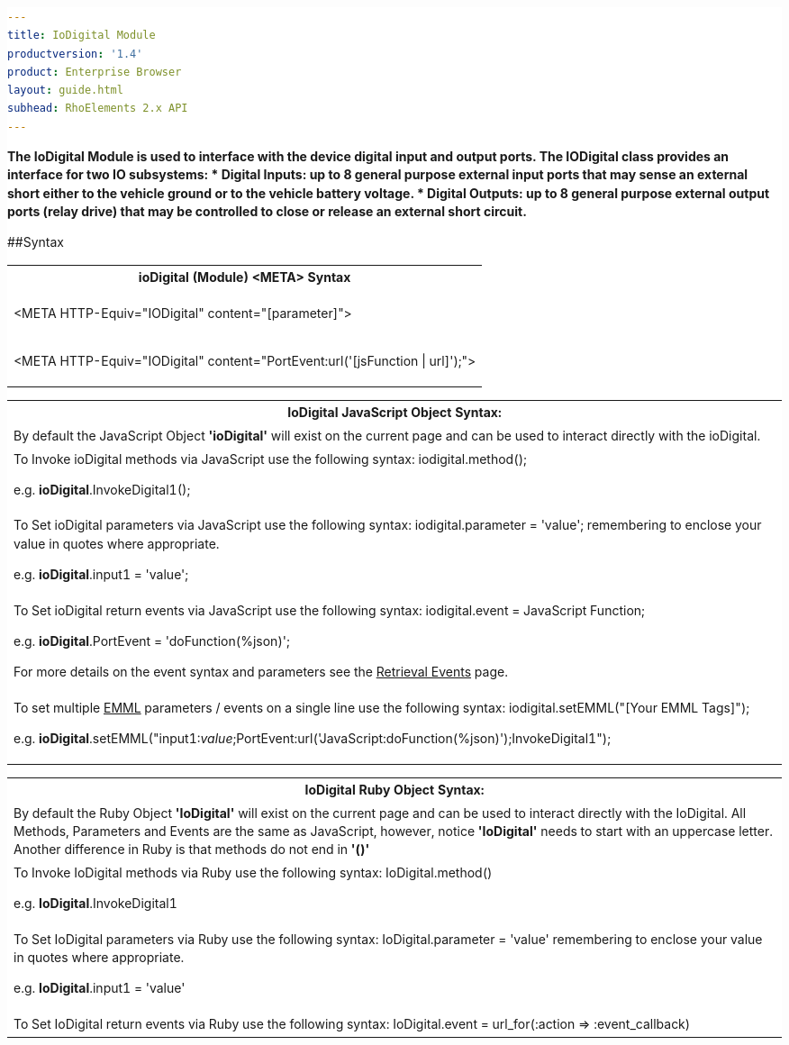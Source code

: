 ```yaml
---
title: IoDigital Module
productversion: '1.4'
product: Enterprise Browser
layout: guide.html
subhead: RhoElements 2.x API
---
```



<b>
The IoDigital Module is used to interface with the device digital input and output ports. The IODigital class provides an interface for two IO subsystems: * Digital Inputs: up to 8 general purpose external input ports that may sense an external short either to the vehicle ground or to the vehicle battery voltage. * Digital Outputs: up to 8 general purpose external output ports (relay drive) that may be controlled to close or release an external short circuit.
</b>

##Syntax

<table class="re-table"><tr><th class="tableHeading">ioDigital (Module) &lt;META&gt; Syntax
</th></tr><tr><td class="clsSyntaxCells clsOddRow"><p>&lt;META HTTP-Equiv="IODigital" content="[parameter]"&gt;</p></td></tr><tr><td class="clsSyntaxCells clsEvenRow"><p>&lt;META HTTP-Equiv="IODigital" content="PortEvent:url('[jsFunction | url]');"&gt;</p></td></tr></table>
<table class="re-table"><tr><th class="tableHeading">IoDigital JavaScript Object Syntax:</th></tr><tr><td class="clsSyntaxCells clsOddRow">
By default the JavaScript Object <b>'ioDigital'</b> will exist on the current page and can be used to interact directly with the ioDigital.
</td></tr><tr><td class="clsSyntaxCells clsEvenRow">
To Invoke ioDigital methods via JavaScript use the following syntax: iodigital.method();
<P />e.g. <b>ioDigital</b>.InvokeDigital1();
</td></tr><tr><td class="clsSyntaxCells clsOddRow">
To Set ioDigital parameters via JavaScript use the following syntax: iodigital.parameter = 'value'; remembering to enclose your value in quotes where appropriate.  
<P />e.g. <b>ioDigital</b>.input1 = 'value';
</td></tr><tr><td class="clsSyntaxCells clsEvenRow">						
To Set ioDigital return events via JavaScript use the following syntax: iodigital.event = JavaScript Function;
<P />e.g. <b>ioDigital</b>.PortEvent = 'doFunction(%json)';
<P />
For more details on the event syntax and parameters see the <a href="/rhoelements/RetrievalEvents">Retrieval Events</a> page.

</td></tr><tr><td class="clsSyntaxCells clsOddRow">							
To set multiple <a href="/rhoelements/EMMLOverview">EMML</a> parameters / events on a single line use the following syntax: iodigital.setEMML("[Your EMML Tags]");
<P />
e.g. <b>ioDigital</b>.setEMML("input1:<i>value</i>;PortEvent:url('JavaScript:doFunction(%json)');InvokeDigital1");							
</td></tr></table>

<table class="re-table"><tr><th class="tableHeading">IoDigital Ruby Object Syntax:</th></tr><tr><td class="clsSyntaxCells clsOddRow">
By default the Ruby Object <b>'IoDigital'</b> will exist on the current page and can be used to interact directly with the IoDigital. All Methods, Parameters and Events are the same as JavaScript, however, notice <b>'IoDigital'</b> needs to start with an uppercase letter. Another difference in Ruby is that methods do not end in <b>'()'</b></td></tr><tr><td class="clsSyntaxCells clsEvenRow">
To Invoke IoDigital methods via Ruby use the following syntax: IoDigital.method()
<P />e.g. <b>IoDigital</b>.InvokeDigital1</td></tr><tr><td class="clsSyntaxCells clsOddRow">
To Set IoDigital parameters via Ruby use the following syntax: IoDigital.parameter = 'value' remembering to enclose your value in quotes where appropriate.  
<P />e.g. <b>IoDigital</b>.input1 = 'value'
</td></tr><tr><td class="clsSyntaxCells clsEvenRow">						
To Set IoDigital return events via Ruby use the following syntax: IoDigital.event = url_for(:action =&gt; :event_callback) 